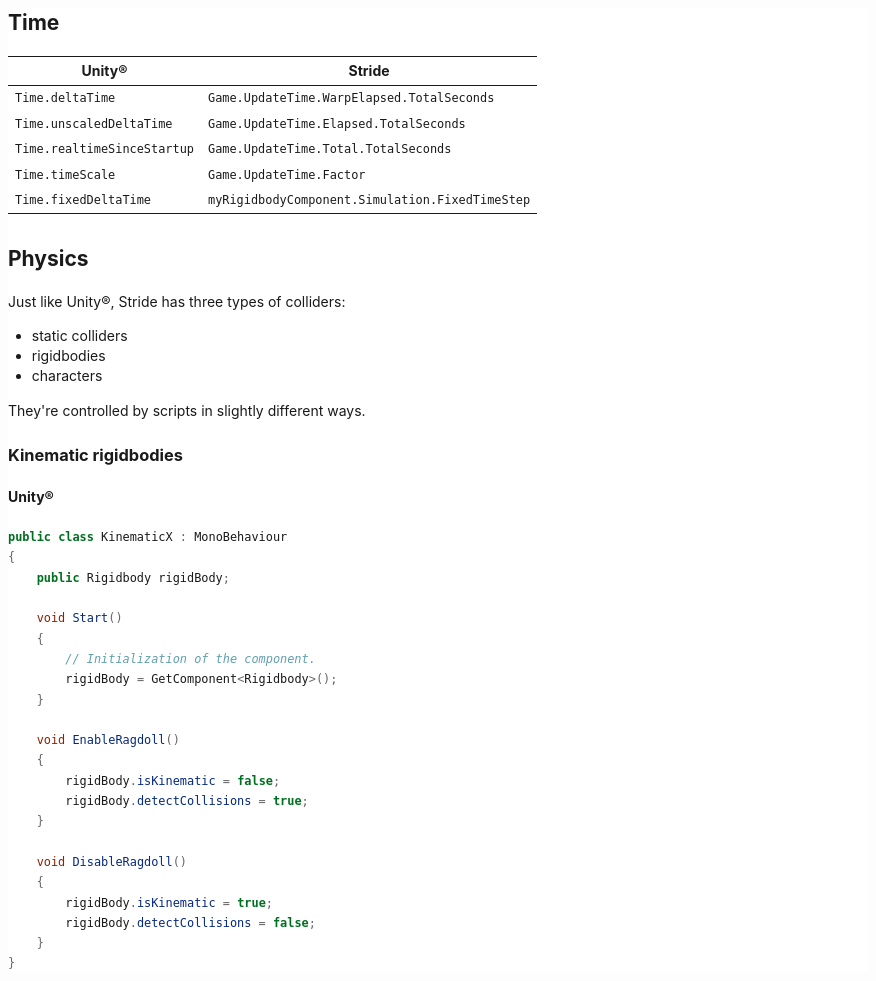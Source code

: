 ## Time

| Unity®                      | Stride                                          |
|-----------------------------|-------------------------------------------------|
| `Time.deltaTime`            | `Game.UpdateTime.WarpElapsed.TotalSeconds`      |
| `Time.unscaledDeltaTime`    | `Game.UpdateTime.Elapsed.TotalSeconds`          |
| `Time.realtimeSinceStartup` | `Game.UpdateTime.Total.TotalSeconds`            |
| `Time.timeScale`            | `Game.UpdateTime.Factor`                        |
| `Time.fixedDeltaTime`       | `myRigidbodyComponent.Simulation.FixedTimeStep` |

## Physics

Just like Unity®, Stride has three types of colliders:

* static colliders
* rigidbodies
* characters

They're controlled by scripts in slightly different ways.

### Kinematic rigidbodies

#### Unity®

```cs
public class KinematicX : MonoBehaviour
{
    public Rigidbody rigidBody;

    void Start()
    {
        // Initialization of the component.
        rigidBody = GetComponent<Rigidbody>();
    }

    void EnableRagdoll()
    {
        rigidBody.isKinematic = false;
        rigidBody.detectCollisions = true;
    }

    void DisableRagdoll()
    {
        rigidBody.isKinematic = true;
        rigidBody.detectCollisions = false;
    }
}
```
